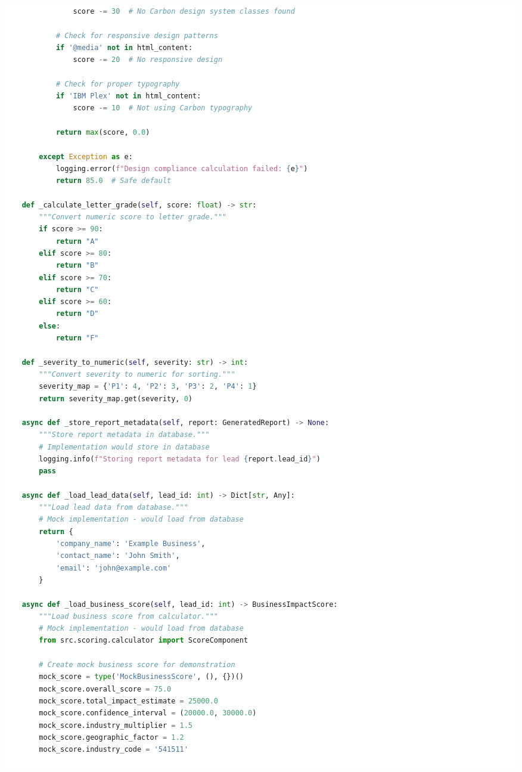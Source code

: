 ```python
                score -= 30  # No Carbon design system classes found
            
            # Check for responsive design patterns
            if '@media' not in html_content:
                score -= 20  # No responsive design
            
            # Check for proper typography
            if 'IBM Plex' not in html_content:
                score -= 10  # Not using Carbon typography
            
            return max(score, 0.0)
            
        except Exception as e:
            logging.error(f"Design compliance calculation failed: {e}")
            return 85.0  # Safe default
    
    def _calculate_letter_grade(self, score: float) -> str:
        """Convert numeric score to letter grade."""
        if score >= 90:
            return "A"
        elif score >= 80:
            return "B"
        elif score >= 70:
            return "C"
        elif score >= 60:
            return "D"
        else:
            return "F"
    
    def _severity_to_numeric(self, severity: str) -> int:
        """Convert severity to numeric for sorting."""
        severity_map = {'P1': 4, 'P2': 3, 'P3': 2, 'P4': 1}
        return severity_map.get(severity, 0)
    
    async def _store_report_metadata(self, report: GeneratedReport) -> None:
        """Store report metadata in database."""
        # Implementation would store in database
        logging.info(f"Storing report metadata for lead {report.lead_id}")
        pass
    
    async def _load_lead_data(self, lead_id: int) -> Dict[str, Any]:
        """Load lead data from database."""
        # Mock implementation - would load from database
        return {
            'company_name': 'Example Business',
            'contact_name': 'John Smith',
            'email': 'john@example.com'
        }
    
    async def _load_business_score(self, lead_id: int) -> BusinessImpactScore:
        """Load business score from calculator."""
        # Mock implementation - would load from database
        from src.scoring.calculator import ScoreComponent
        
        # Create mock business score for demonstration
        mock_score = type('MockBusinessScore', (), {})()
        mock_score.overall_score = 75.0
        mock_score.total_impact_estimate = 25000.0
        mock_score.confidence_interval = (20000.0, 30000.0)
        mock_score.industry_multiplier = 1.5
        mock_score.geographic_factor = 1.2
        mock_score.industry_code = '541511'
        
```